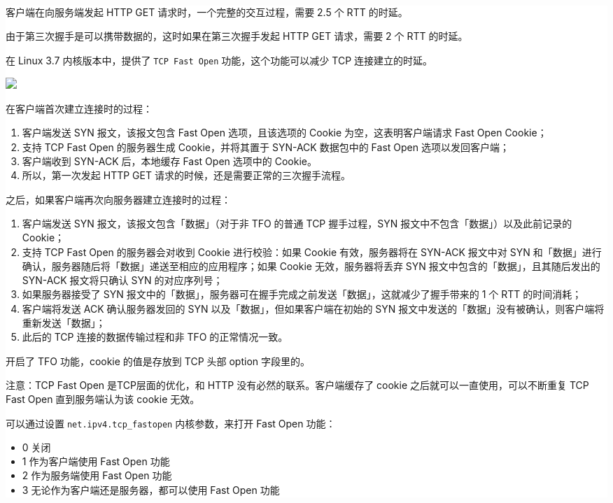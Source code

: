 客户端在向服务端发起 HTTP GET 请求时，一个完整的交互过程，需要 2.5 个 RTT 的时延。

由于第三次握手是可以携带数据的，这时如果在第三次握手发起 HTTP GET 请求，需要 2 个 RTT 的时延。

在 Linux 3.7 内核版本中，提供了 `TCP Fast Open` 功能，这个功能可以减少 TCP 连接建立的时延。

![](https://cdn.xiaolincoding.com/gh/xiaolincoder/ImageHost/%E8%AE%A1%E7%AE%97%E6%9C%BA%E7%BD%91%E7%BB%9C/TCP-Wireshark/45.jpg)

在客户端首次建立连接时的过程：

1. 客户端发送 SYN 报文，该报文包含 Fast Open 选项，且该选项的 Cookie 为空，这表明客户端请求 Fast Open Cookie；
1. 支持 TCP Fast Open 的服务器生成 Cookie，并将其置于 SYN-ACK 数据包中的 Fast Open 选项以发回客户端；
1. 客户端收到 SYN-ACK 后，本地缓存 Fast Open 选项中的 Cookie。
1. 所以，第一次发起 HTTP GET 请求的时候，还是需要正常的三次握手流程。

之后，如果客户端再次向服务器建立连接时的过程：

1. 客户端发送 SYN 报文，该报文包含「数据」（对于非 TFO 的普通 TCP 握手过程，SYN 报文中不包含「数据」）以及此前记录的 Cookie；
1. 支持 TCP Fast Open 的服务器会对收到 Cookie 进行校验：如果 Cookie 有效，服务器将在 SYN-ACK 报文中对 SYN 和「数据」进行确认，服务器随后将「数据」递送至相应的应用程序；如果 Cookie 无效，服务器将丢弃 SYN 报文中包含的「数据」，且其随后发出的 SYN-ACK 报文将只确认 SYN 的对应序列号；
1. 如果服务器接受了 SYN 报文中的「数据」，服务器可在握手完成之前发送「数据」，这就减少了握手带来的 1 个 RTT 的时间消耗；
1. 客户端将发送 ACK 确认服务器发回的 SYN 以及「数据」，但如果客户端在初始的 SYN 报文中发送的「数据」没有被确认，则客户端将重新发送「数据」；
1. 此后的 TCP 连接的数据传输过程和非 TFO 的正常情况一致。

开启了 TFO 功能，cookie 的值是存放到 TCP 头部 option 字段里的。

注意：TCP Fast Open 是TCP层面的优化，和 HTTP 没有必然的联系。客户端缓存了 cookie 之后就可以一直使用，可以不断重复 TCP Fast Open 直到服务端认为该 cookie 无效。

可以通过设置 `net.ipv4.tcp_fastopen` 内核参数，来打开 Fast Open 功能：

- 0 关闭
- 1 作为客户端使用 Fast Open 功能
- 2 作为服务端使用 Fast Open 功能
- 3 无论作为客户端还是服务器，都可以使用 Fast Open 功能


